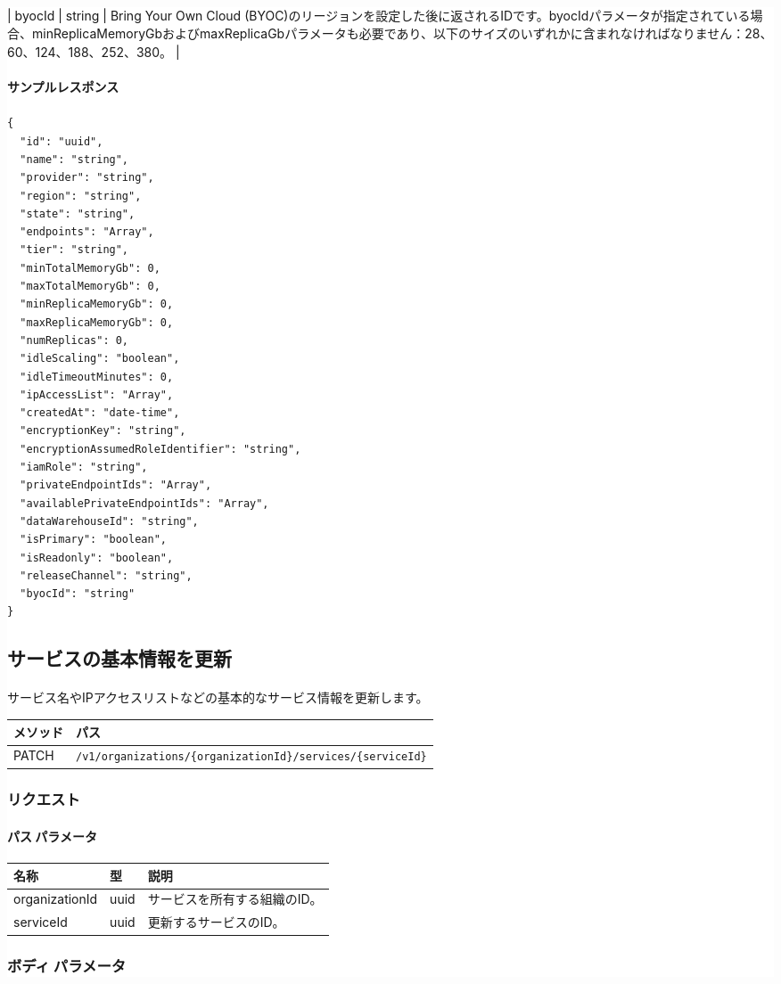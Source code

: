 | byocId | string | Bring Your Own Cloud (BYOC)のリージョンを設定した後に返されるIDです。byocIdパラメータが指定されている場合、minReplicaMemoryGbおよびmaxReplicaGbパラメータも必要であり、以下のサイズのいずれかに含まれなければなりません：28、60、124、188、252、380。 |
#### サンプルレスポンス

```
{
  "id": "uuid",
  "name": "string",
  "provider": "string",
  "region": "string",
  "state": "string",
  "endpoints": "Array",
  "tier": "string",
  "minTotalMemoryGb": 0,
  "maxTotalMemoryGb": 0,
  "minReplicaMemoryGb": 0,
  "maxReplicaMemoryGb": 0,
  "numReplicas": 0,
  "idleScaling": "boolean",
  "idleTimeoutMinutes": 0,
  "ipAccessList": "Array",
  "createdAt": "date-time",
  "encryptionKey": "string",
  "encryptionAssumedRoleIdentifier": "string",
  "iamRole": "string",
  "privateEndpointIds": "Array",
  "availablePrivateEndpointIds": "Array",
  "dataWarehouseId": "string",
  "isPrimary": "boolean",
  "isReadonly": "boolean",
  "releaseChannel": "string",
  "byocId": "string"
}
```
## サービスの基本情報を更新

サービス名やIPアクセスリストなどの基本的なサービス情報を更新します。

| メソッド | パス |
| :----- | :--- |
| PATCH | `/v1/organizations/{organizationId}/services/{serviceId}` |
### リクエスト
#### パス パラメータ

| 名称 | 型 | 説明 |
| :--- | :--- | :---------- |
| organizationId | uuid | サービスを所有する組織のID。 | 
| serviceId | uuid | 更新するサービスのID。 |
### ボディ パラメータ
